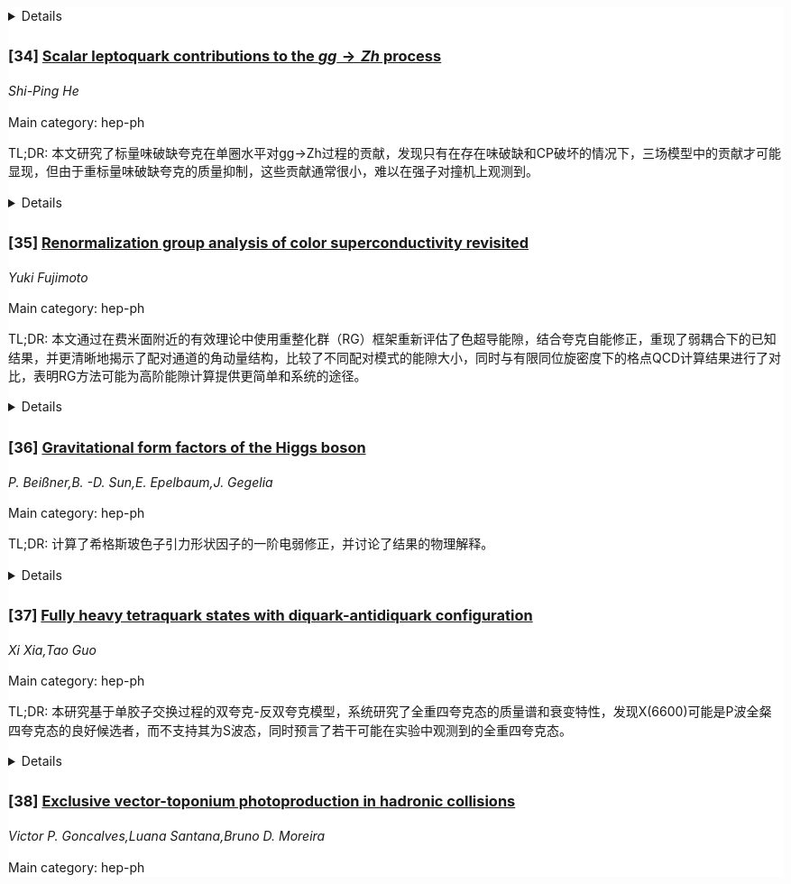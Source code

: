 
<details><summary>Details</summary></details>


### [34] [Scalar leptoquark contributions to the $gg\rightarrow Zh$ process](https://arxiv.org/abs/2508.19642)
*Shi-Ping He*

Main category: hep-ph

TL;DR: 本文研究了标量味破缺夸克在单圈水平对gg→Zh过程的贡献，发现只有在存在味破缺和CP破坏的情况下，三场模型中的贡献才可能显现，但由于重标量味破缺夸克的质量抑制，这些贡献通常很小，难以在强子对撞机上观测到。


<details><summary>Details</summary></details>


### [35] [Renormalization group analysis of color superconductivity revisited](https://arxiv.org/abs/2508.19728)
*Yuki Fujimoto*

Main category: hep-ph

TL;DR: 本文通过在费米面附近的有效理论中使用重整化群（RG）框架重新评估了色超导能隙，结合夸克自能修正，重现了弱耦合下的已知结果，并更清晰地揭示了配对通道的角动量结构，比较了不同配对模式的能隙大小，同时与有限同位旋密度下的格点QCD计算结果进行了对比，表明RG方法可能为高阶能隙计算提供更简单和系统的途径。


<details><summary>Details</summary></details>


### [36] [Gravitational form factors of the Higgs boson](https://arxiv.org/abs/2508.19821)
*P. Beißner,B. -D. Sun,E. Epelbaum,J. Gegelia*

Main category: hep-ph

TL;DR: 计算了希格斯玻色子引力形状因子的一阶电弱修正，并讨论了结果的物理解释。


<details><summary>Details</summary></details>


### [37] [Fully heavy tetraquark states with diquark-antidiquark configuration](https://arxiv.org/abs/2508.19838)
*Xi Xia,Tao Guo*

Main category: hep-ph

TL;DR: 本研究基于单胶子交换过程的双夸克-反双夸克模型，系统研究了全重四夸克态的质量谱和衰变特性，发现X(6600)可能是P波全粲四夸克态的良好候选者，而不支持其为S波态，同时预言了若干可能在实验中观测到的全重四夸克态。


<details><summary>Details</summary></details>


### [38] [Exclusive vector-toponium photoproduction in hadronic collisions](https://arxiv.org/abs/2508.19879)
*Victor P. Goncalves,Luana Santana,Bruno D. Moreira*

Main category: hep-ph
